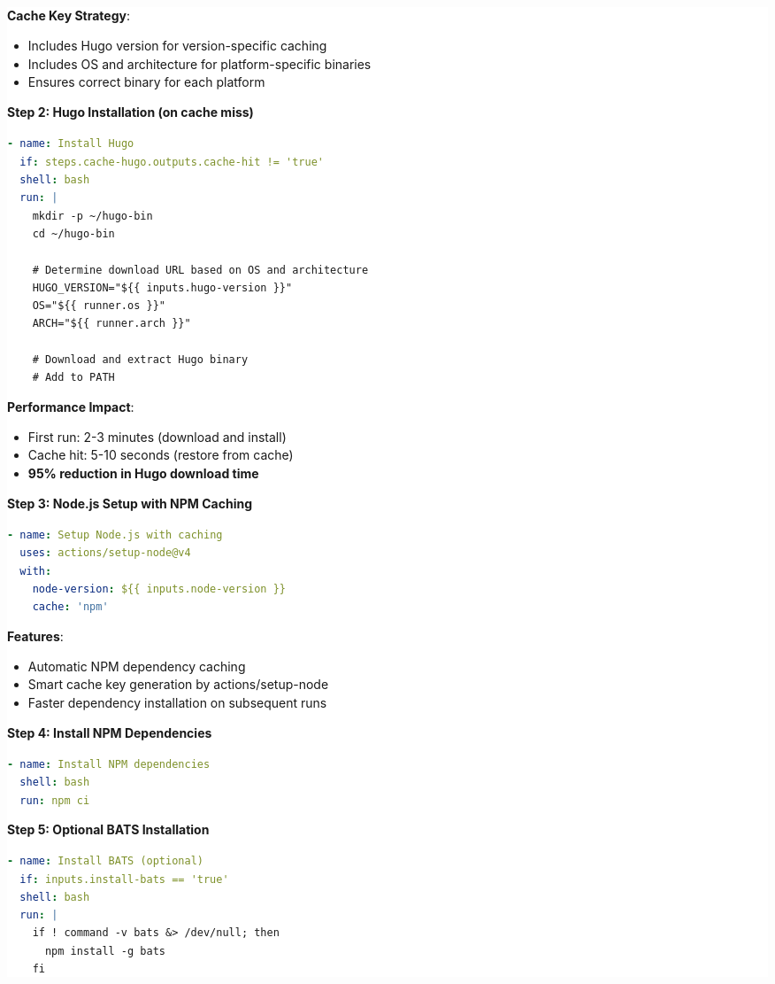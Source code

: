 **Cache Key Strategy**:
- Includes Hugo version for version-specific caching
- Includes OS and architecture for platform-specific binaries
- Ensures correct binary for each platform

**Step 2: Hugo Installation (on cache miss)**
```yaml
- name: Install Hugo
  if: steps.cache-hugo.outputs.cache-hit != 'true'
  shell: bash
  run: |
    mkdir -p ~/hugo-bin
    cd ~/hugo-bin

    # Determine download URL based on OS and architecture
    HUGO_VERSION="${{ inputs.hugo-version }}"
    OS="${{ runner.os }}"
    ARCH="${{ runner.arch }}"

    # Download and extract Hugo binary
    # Add to PATH
```

**Performance Impact**:
- First run: 2-3 minutes (download and install)
- Cache hit: 5-10 seconds (restore from cache)
- **95% reduction in Hugo download time**

**Step 3: Node.js Setup with NPM Caching**
```yaml
- name: Setup Node.js with caching
  uses: actions/setup-node@v4
  with:
    node-version: ${{ inputs.node-version }}
    cache: 'npm'
```

**Features**:
- Automatic NPM dependency caching
- Smart cache key generation by actions/setup-node
- Faster dependency installation on subsequent runs

**Step 4: Install NPM Dependencies**
```yaml
- name: Install NPM dependencies
  shell: bash
  run: npm ci
```

**Step 5: Optional BATS Installation**
```yaml
- name: Install BATS (optional)
  if: inputs.install-bats == 'true'
  shell: bash
  run: |
    if ! command -v bats &> /dev/null; then
      npm install -g bats
    fi
```
